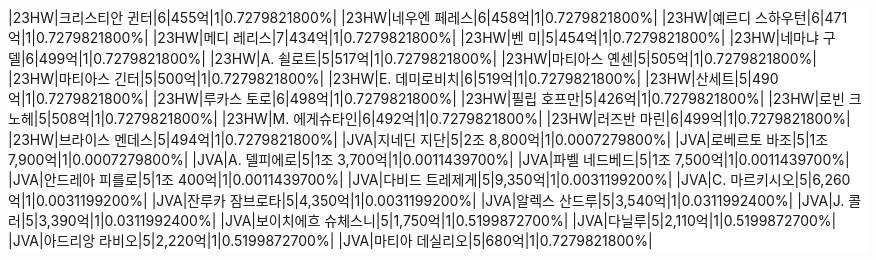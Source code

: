 |23HW|크리스티안 귄터|6|455억|1|0.7279821800%|
|23HW|네우엔 페레스|6|458억|1|0.7279821800%|
|23HW|예르디 스하우턴|6|471억|1|0.7279821800%|
|23HW|메디 레리스|7|434억|1|0.7279821800%|
|23HW|벤 미|5|454억|1|0.7279821800%|
|23HW|네마냐 구델|6|499억|1|0.7279821800%|
|23HW|A. 쇨로트|5|517억|1|0.7279821800%|
|23HW|마티아스 옌센|5|505억|1|0.7279821800%|
|23HW|마티아스 긴터|5|500억|1|0.7279821800%|
|23HW|E. 데미로비치|6|519억|1|0.7279821800%|
|23HW|산세트|5|490억|1|0.7279821800%|
|23HW|루카스 토로|6|498억|1|0.7279821800%|
|23HW|필립 호프만|5|426억|1|0.7279821800%|
|23HW|로빈 크노헤|5|508억|1|0.7279821800%|
|23HW|M. 에게슈타인|6|492억|1|0.7279821800%|
|23HW|러즈반 마린|6|499억|1|0.7279821800%|
|23HW|브라이스 멘데스|5|494억|1|0.7279821800%|
|JVA|지네딘 지단|5|2조 8,800억|1|0.0007279800%|
|JVA|로베르토 바조|5|1조 7,900억|1|0.0007279800%|
|JVA|A. 델피에로|5|1조 3,700억|1|0.0011439700%|
|JVA|파벨 네드베드|5|1조 7,500억|1|0.0011439700%|
|JVA|안드레아 피를로|5|1조 400억|1|0.0011439700%|
|JVA|다비드 트레제게|5|9,350억|1|0.0031199200%|
|JVA|C. 마르키시오|5|6,260억|1|0.0031199200%|
|JVA|잔루카 잠브로타|5|4,350억|1|0.0031199200%|
|JVA|알렉스 산드루|5|3,540억|1|0.0311992400%|
|JVA|J. 콜러|5|3,390억|1|0.0311992400%|
|JVA|보이치에흐 슈체스니|5|1,750억|1|0.5199872700%|
|JVA|다닐루|5|2,110억|1|0.5199872700%|
|JVA|아드리앙 라비오|5|2,220억|1|0.5199872700%|
|JVA|마티아 데실리오|5|680억|1|0.7279821800%|
